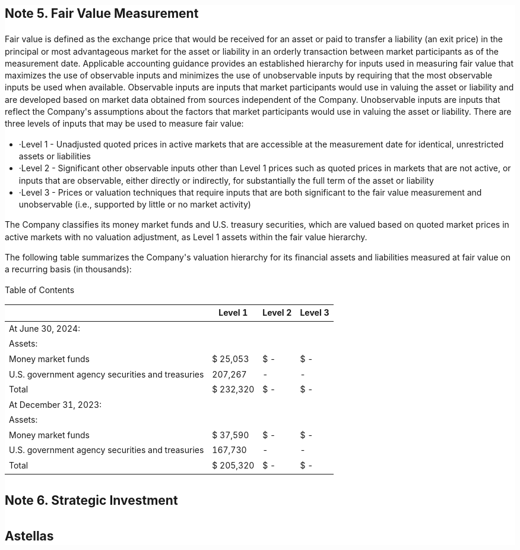 ## Note 5. Fair Value Measurement

Fair value is defined as the exchange price that would be received for an asset or paid to transfer a liability (an exit price) in the principal or most advantageous market for the asset or liability in an orderly transaction between market participants as of the measurement date. Applicable accounting guidance provides an established hierarchy for inputs used in measuring fair value that maximizes the use of observable inputs and minimizes the use of unobservable inputs by requiring that the most observable inputs be used when available. Observable inputs are inputs that market participants would use in valuing the asset or liability and are developed based on market data obtained from sources independent of the Company. Unobservable inputs are inputs that reflect the Company's assumptions about the factors that market participants would use in valuing the asset or liability. There are three levels of inputs that may be used to measure fair value:

- ·Level 1 - Unadjusted quoted prices in active markets that are accessible at the measurement date for identical, unrestricted assets or liabilities
- ·Level 2 - Significant other observable inputs other than Level 1 prices such as quoted prices in markets that are not active, or inputs that are observable, either directly or indirectly, for substantially the full term of the asset or liability
- ·Level 3 - Prices or valuation techniques that require inputs that are both significant to the fair value measurement and unobservable (i.e., supported by little or no market activity)

The Company classifies its money market funds and U.S. treasury securities, which are valued based on quoted market prices in active markets with no valuation adjustment, as Level 1 assets within the fair value hierarchy.

The following table summarizes the Company's valuation hierarchy for its financial assets and liabilities measured at fair value on a recurring basis (in thousands):

Table of Contents

|                                                  | Level 1   | Level 2   | Level 3   |
|--------------------------------------------------|-----------|-----------|-----------|
| At June 30, 2024:                                |           |           |           |
| Assets:                                          |           |           |           |
| Money market funds                               | $ 25,053  | $ -       | $ -       |
| U.S. government agency securities and treasuries | 207,267   | -         | -         |
| Total                                            | $ 232,320 | $ -       | $ -       |
| At December 31, 2023:                            |           |           |           |
| Assets:                                          |           |           |           |
| Money market funds                               | $ 37,590  | $ -       | $ -       |
| U.S. government agency securities and treasuries | 167,730   | -         | -         |
| Total                                            | $ 205,320 | $ -       | $ -       |

## Note 6. Strategic Investment

## Astellas
